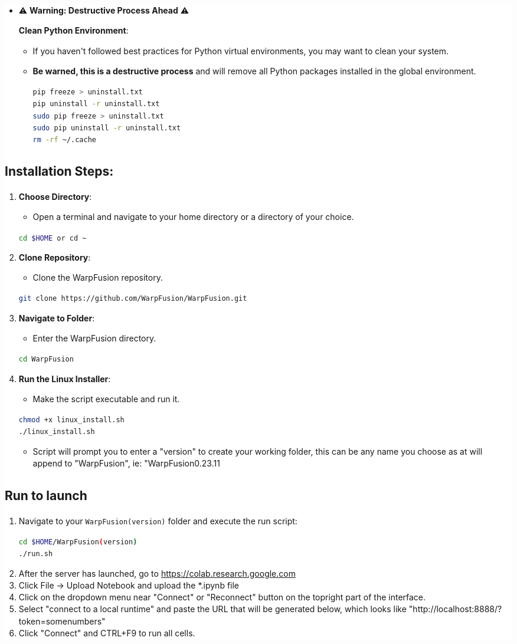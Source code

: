 - ⚠️ **Warning: Destructive Process Ahead** ⚠️
  
  **Clean Python Environment**: 
  - If you haven't followed best practices for Python virtual environments, you may want to clean your system. 
  - **Be warned, this is a destructive process** and will remove all Python packages installed in the global environment.
 
    ```bash
    pip freeze > uninstall.txt
    pip uninstall -r uninstall.txt
    sudo pip freeze > uninstall.txt
    sudo pip uninstall -r uninstall.txt
    rm -rf ~/.cache
    ```
## Installation Steps:
1. **Choose Directory**: 
    - Open a terminal and navigate to your home directory or a directory of your choice.
    
    ```bash
    cd $HOME or cd ~
    ```
2. **Clone Repository**: 
    - Clone the WarpFusion repository.
    
    ```bash
    git clone https://github.com/WarpFusion/WarpFusion.git
    ```
3. **Navigate to Folder**: 
    - Enter the WarpFusion directory.
    
    ```bash
    cd WarpFusion
    ```
4. **Run the Linux Installer**: 
    - Make the script executable and run it.
    
    ```bash
    chmod +x linux_install.sh
    ./linux_install.sh
    ```
    - Script will prompt you to enter a "version" to create your working folder, this can be any name you choose as at will append to "WarpFusion", ie: "WarpFusion0.23.11
## Run to launch
1. Navigate to your `WarpFusion(version)` folder and execute the run script:
    ```bash
    cd $HOME/WarpFusion(version)
    ./run.sh
    ```
2. After the server has launched, go to https://colab.research.google.com
3. Click File -> Upload Notebook and upload the *.ipynb file
4. Click on the dropdown menu near "Connect" or "Reconnect" button on the topright part of the interface.
5. Select "connect to a local runtime" and paste the URL that will be generated below, which looks like "http://localhost:8888/?token=somenumbers" 
6. Click "Connect" and CTRL+F9 to run all cells. 
